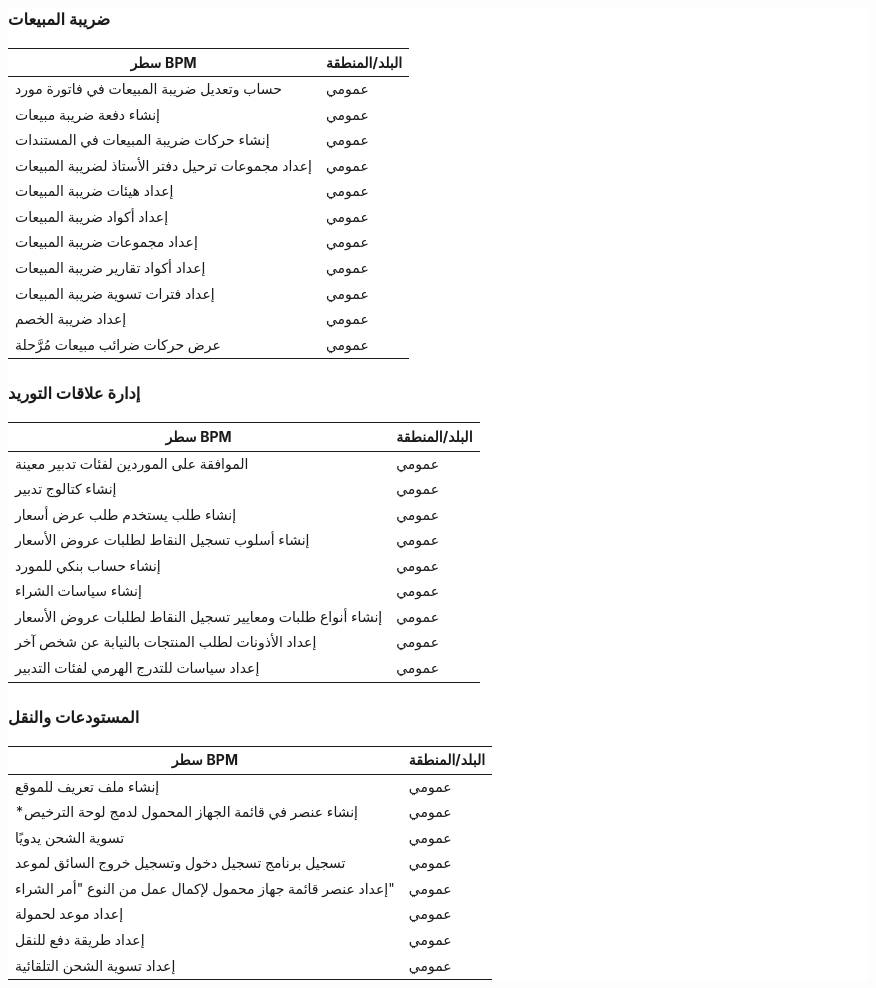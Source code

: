### <a name="sales-tax"></a>ضريبة المبيعات

| سطر BPM                                           | البلد/المنطقة |
|----------------------------------------------------|----------------|
| حساب وتعديل ضريبة المبيعات في فاتورة مورد | عمومي         |
| إنشاء دفعة ضريبة مبيعات                         | عمومي         |
| إنشاء حركات ضريبة المبيعات في المستندات         | عمومي         |
| إعداد مجموعات ترحيل دفتر الأستاذ لضريبة المبيعات         | عمومي         |
| إعداد هيئات ضريبة المبيعات                       | عمومي         |
| إعداد أكواد ضريبة المبيعات                             | عمومي         |
| إعداد مجموعات ضريبة المبيعات                            | عمومي         |
| إعداد أكواد تقارير ضريبة المبيعات                   | عمومي         |
| إعداد فترات تسوية ضريبة المبيعات                | عمومي         |
| إعداد ضريبة الخصم                             | عمومي         |
| عرض حركات ضرائب مبيعات مُرَّحلة                 | عمومي         |

### <a name="supply-relationship-management"></a>إدارة علاقات التوريد

| سطر BPM                                                           | البلد/المنطقة |
|--------------------------------------------------------------------|----------------|
| الموافقة على الموردين لفئات تدبير معينة                | عمومي         |
| إنشاء كتالوج تدبير                                       | عمومي         |
| إنشاء طلب يستخدم طلب عرض أسعار                              | عمومي         |
| إنشاء أسلوب تسجيل النقاط لطلبات عروض الأسعار                                   | عمومي         |
| إنشاء حساب بنكي للمورد                                       | عمومي         |
| إنشاء سياسات الشراء                                         | عمومي         |
| إنشاء أنواع طلبات ومعايير تسجيل النقاط‬ لطلبات عروض الأسعار            | عمومي         |
| إعداد الأذونات لطلب المنتجات بالنيابة عن شخص آخر | عمومي         |
| إعداد سياسات للتدرج الهرمي لفئات التدبير               | عمومي         |

### <a name="warehouse-and-transportation"></a>المستودعات والنقل

| سطر BPM                                                                    | البلد/المنطقة |
|-----------------------------------------------------------------------------|----------------|
| إنشاء ملف تعريف للموقع                                                   | عمومي         |
| \*إنشاء عنصر في قائمة الجهاز المحمول لدمج لوحة الترخيص          | عمومي         |
| تسوية الشحن يدويًا                                                  | عمومي         |
| تسجيل برنامج تسجيل دخول وتسجيل خروج السائق لموعد                   | عمومي         |
| إعداد عنصر قائمة جهاز محمول لإكمال عمل من النوع "أمر الشراء" | عمومي         |
| إعداد موعد لحمولة                                            | عمومي         |
| إعداد طريقة دفع للنقل                                              | عمومي         |
| إعداد تسوية الشحن التلقائية                                     | عمومي         |
